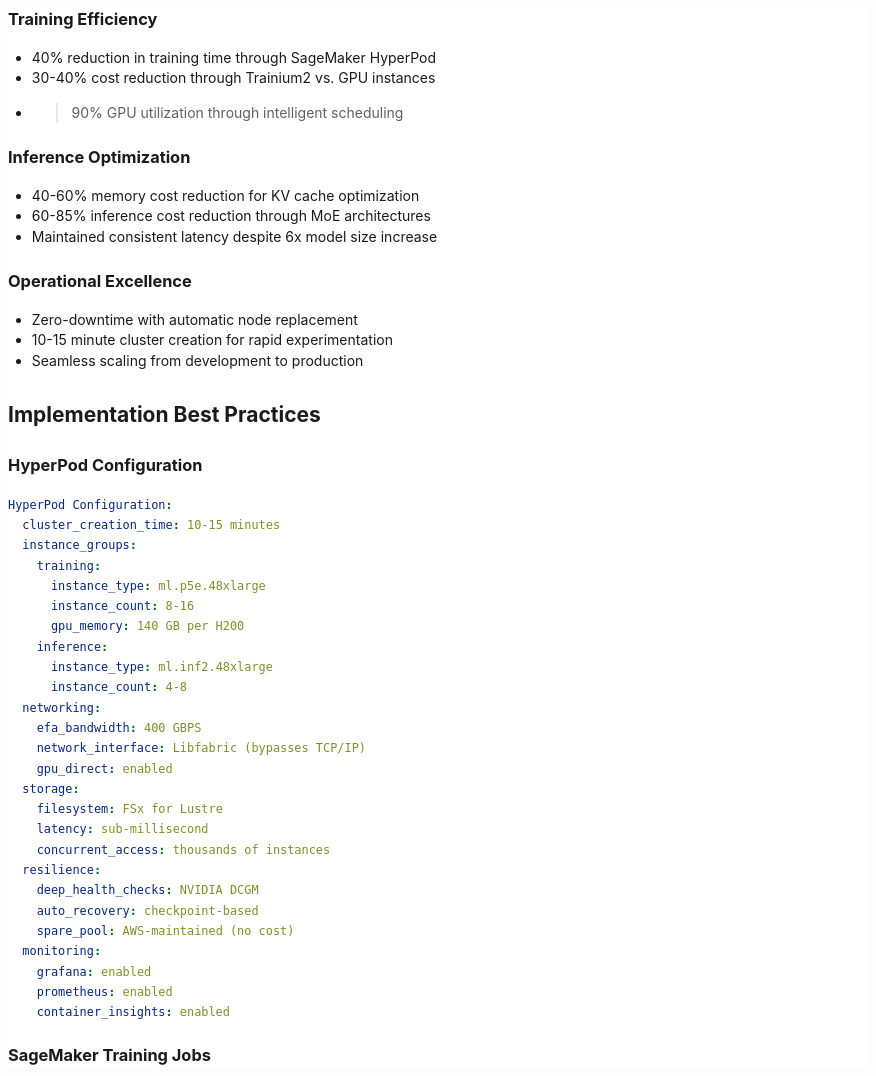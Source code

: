 ### Training Efficiency

- 40% reduction in training time through SageMaker HyperPod
- 30-40% cost reduction through Trainium2 vs. GPU instances
- >90% GPU utilization through intelligent scheduling

### Inference Optimization

- 40-60% memory cost reduction for KV cache optimization
- 60-85% inference cost reduction through MoE architectures
- Maintained consistent latency despite 6x model size increase

### Operational Excellence

- Zero-downtime with automatic node replacement
- 10-15 minute cluster creation for rapid experimentation
- Seamless scaling from development to production

## Implementation Best Practices

### HyperPod Configuration

```yaml
HyperPod Configuration:
  cluster_creation_time: 10-15 minutes
  instance_groups:
    training:
      instance_type: ml.p5e.48xlarge
      instance_count: 8-16
      gpu_memory: 140 GB per H200
    inference:
      instance_type: ml.inf2.48xlarge
      instance_count: 4-8
  networking:
    efa_bandwidth: 400 GBPS
    network_interface: Libfabric (bypasses TCP/IP)
    gpu_direct: enabled
  storage:
    filesystem: FSx for Lustre
    latency: sub-millisecond
    concurrent_access: thousands of instances
  resilience:
    deep_health_checks: NVIDIA DCGM
    auto_recovery: checkpoint-based
    spare_pool: AWS-maintained (no cost)
  monitoring:
    grafana: enabled
    prometheus: enabled
    container_insights: enabled
```

### SageMaker Training Jobs
